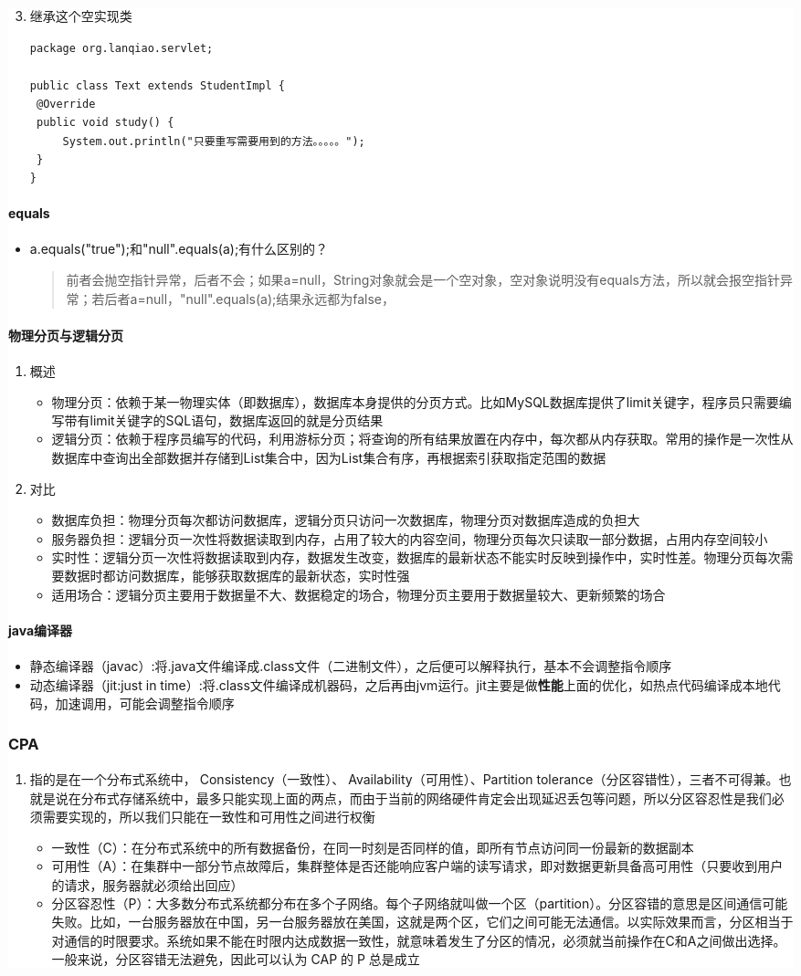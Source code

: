 3. 继承这个空实现类

   ```
   package org.lanqiao.servlet;
   
   public class Text extends StudentImpl {
   	@Override
   	public void study() {
   		System.out.println("只要重写需要用到的方法。。。。。");
   	}
   }
   ```

#### equals

+ a.equals("true");和"null".equals(a);有什么区别的？

  >  前者会抛空指针异常，后者不会；如果a=null，String对象就会是一个空对象，空对象说明没有equals方法，所以就会报空指针异常；若后者a=null，"null".equals(a);结果永远都为false，

#### 物理分页与逻辑分页

1. 概述
   + 物理分页：依赖于某一物理实体（即数据库），数据库本身提供的分页方式。比如MySQL数据库提供了limit关键字，程序员只需要编写带有limit关键字的SQL语句，数据库返回的就是分页结果
   + 逻辑分页：依赖于程序员编写的代码，利用游标分页；将查询的所有结果放置在内存中，每次都从内存获取。常用的操作是一次性从数据库中查询出全部数据并存储到List集合中，因为List集合有序，再根据索引获取指定范围的数据

2. 对比

   + 数据库负担：物理分页每次都访问数据库，逻辑分页只访问一次数据库，物理分页对数据库造成的负担大
   + 服务器负担：逻辑分页一次性将数据读取到内存，占用了较大的内容空间，物理分页每次只读取一部分数据，占用内存空间较小
   + 实时性：逻辑分页一次性将数据读取到内存，数据发生改变，数据库的最新状态不能实时反映到操作中，实时性差。物理分页每次需要数据时都访问数据库，能够获取数据库的最新状态，实时性强
   + 适用场合：逻辑分页主要用于数据量不大、数据稳定的场合，物理分页主要用于数据量较大、更新频繁的场合

   
   
#### java编译器

+ 静态编译器（javac）:将.java文件编译成.class文件（二进制文件），之后便可以解释执行，基本不会调整指令顺序
+ 动态编译器（jit:just in time）:将.class文件编译成机器码，之后再由jvm运行。jit主要是做**性能**上面的优化，如热点代码编译成本地代码，加速调用，可能会调整指令顺序



### CPA

1. 指的是在一个分布式系统中， Consistency（一致性）、 Availability（可用性）、Partition tolerance（分区容错性），三者不可得兼。也就是说在分布式存储系统中，最多只能实现上面的两点，而由于当前的网络硬件肯定会出现延迟丢包等问题，所以分区容忍性是我们必须需要实现的，所以我们只能在一致性和可用性之间进行权衡

   + 一致性（C）：在分布式系统中的所有数据备份，在同一时刻是否同样的值，即所有节点访问同一份最新的数据副本
   + 可用性（A）：在集群中一部分节点故障后，集群整体是否还能响应客户端的读写请求，即对数据更新具备高可用性（只要收到用户的请求，服务器就必须给出回应）
   + 分区容忍性（P）：大多数分布式系统都分布在多个子网络。每个子网络就叫做一个区（partition）。分区容错的意思是区间通信可能失败。比如，一台服务器放在中国，另一台服务器放在美国，这就是两个区，它们之间可能无法通信。以实际效果而言，分区相当于对通信的时限要求。系统如果不能在时限内达成数据一致性，就意味着发生了分区的情况，必须就当前操作在C和A之间做出选择。一般来说，分区容错无法避免，因此可以认为 CAP 的 P 总是成立
